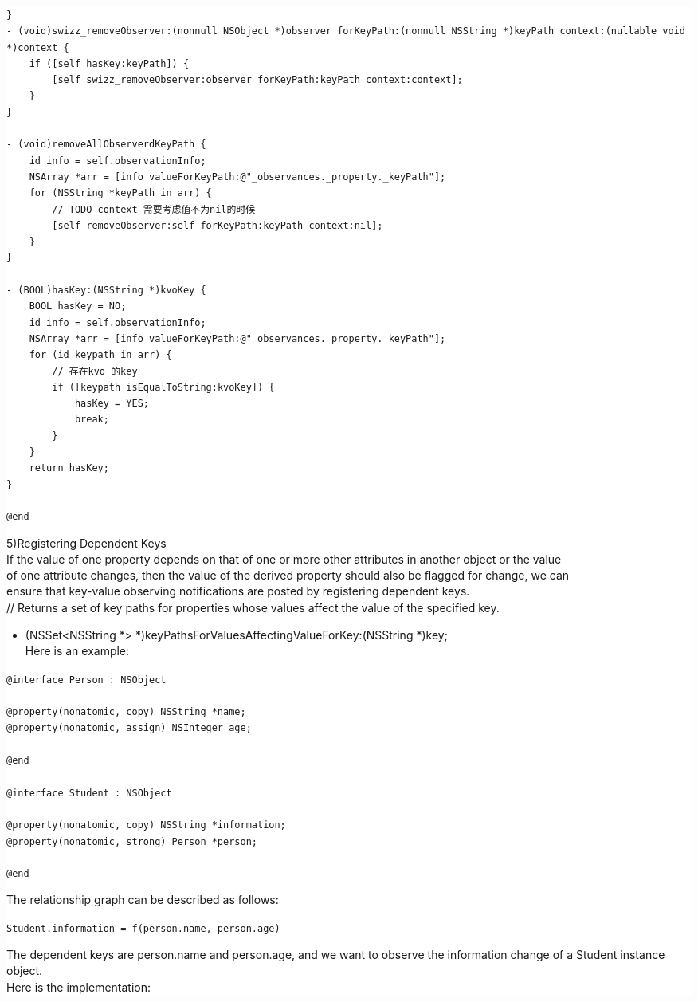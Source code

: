 ```     
}    
- (void)swizz_removeObserver:(nonnull NSObject *)observer forKeyPath:(nonnull NSString *)keyPath context:(nullable void *)context {    
    if ([self hasKey:keyPath]) {    
        [self swizz_removeObserver:observer forKeyPath:keyPath context:context];    
    }    
}    
     
- (void)removeAllObserverdKeyPath {    
    id info = self.observationInfo;    
    NSArray *arr = [info valueForKeyPath:@"_observances._property._keyPath"];    
    for (NSString *keyPath in arr) {    
        // TODO context 需要考虑值不为nil的时候    
        [self removeObserver:self forKeyPath:keyPath context:nil];    
    }    
}    
     
- (BOOL)hasKey:(NSString *)kvoKey {    
    BOOL hasKey = NO;    
    id info = self.observationInfo;    
    NSArray *arr = [info valueForKeyPath:@"_observances._property._keyPath"];    
    for (id keypath in arr) {    
        // 存在kvo 的key    
        if ([keypath isEqualToString:kvoKey]) {    
            hasKey = YES;    
            break;    
        }    
    }    
    return hasKey;    
}    
     
@end    
```    
5)Registering Dependent Keys    
If the value of one property depends on that of one or more other attributes in another object or the value    
of one attribute changes, then the value of the derived property should also be flagged for change, we can    
ensure that key-value observing notifications are posted by registering dependent keys.    
// Returns a set of key paths for properties whose values affect the value of the specified key.
+ (NSSet<NSString *> *)keyPathsForValuesAffectingValueForKey:(NSString *)key;    
  Here is an example:
```    
@interface Person : NSObject    
    
@property(nonatomic, copy) NSString *name;    
@property(nonatomic, assign) NSInteger age;    
    
@end    
    
@interface Student : NSObject    
    
@property(nonatomic, copy) NSString *information;    
@property(nonatomic, strong) Person *person;    
    
@end      
```    
The relationship graph can be described as follows:
```    
Student.information = f(person.name, person.age)    
```    
The dependent keys are person.name and person.age, and we want to observe the information change of a Student instance object.    
Here is the implementation: